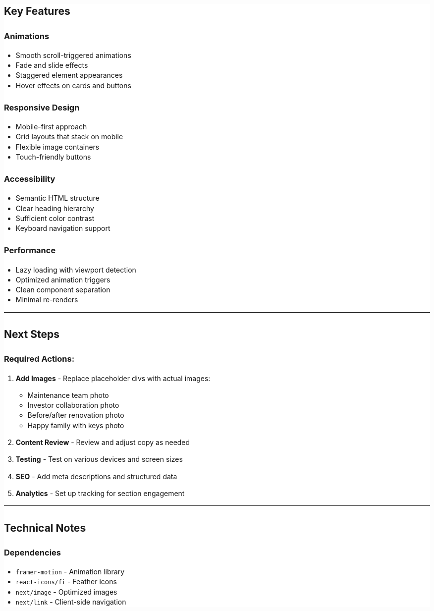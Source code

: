
## Key Features

### Animations
- Smooth scroll-triggered animations
- Fade and slide effects
- Staggered element appearances
- Hover effects on cards and buttons

### Responsive Design
- Mobile-first approach
- Grid layouts that stack on mobile
- Flexible image containers
- Touch-friendly buttons

### Accessibility
- Semantic HTML structure
- Clear heading hierarchy
- Sufficient color contrast
- Keyboard navigation support

### Performance
- Lazy loading with viewport detection
- Optimized animation triggers
- Clean component separation
- Minimal re-renders

---

## Next Steps

### Required Actions:
1. **Add Images** - Replace placeholder divs with actual images:
   - Maintenance team photo
   - Investor collaboration photo
   - Before/after renovation photo
   - Happy family with keys photo

2. **Content Review** - Review and adjust copy as needed

3. **Testing** - Test on various devices and screen sizes

4. **SEO** - Add meta descriptions and structured data

5. **Analytics** - Set up tracking for section engagement

---

## Technical Notes

### Dependencies
- `framer-motion` - Animation library
- `react-icons/fi` - Feather icons
- `next/image` - Optimized images
- `next/link` - Client-side navigation
